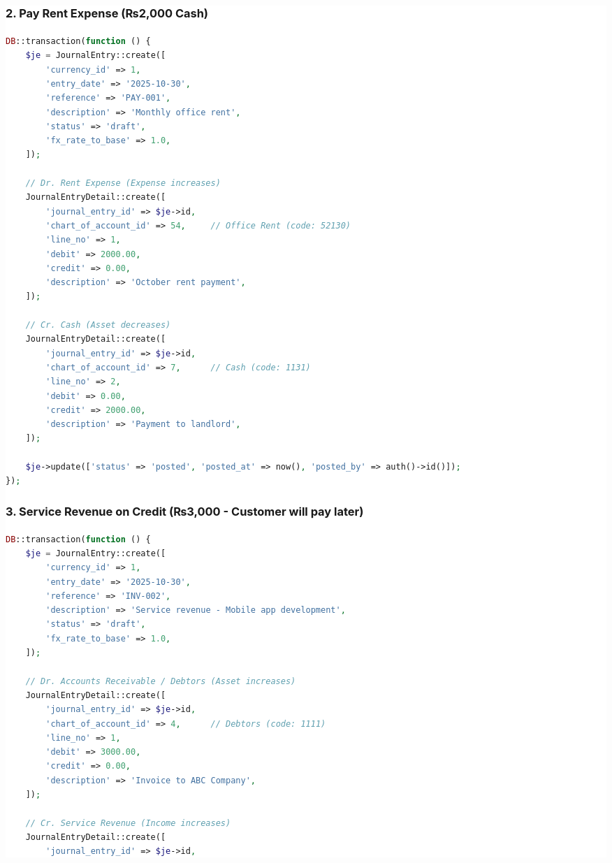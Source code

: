 ### 2. Pay Rent Expense (₨2,000 Cash)

```php
DB::transaction(function () {
    $je = JournalEntry::create([
        'currency_id' => 1,
        'entry_date' => '2025-10-30',
        'reference' => 'PAY-001',
        'description' => 'Monthly office rent',
        'status' => 'draft',
        'fx_rate_to_base' => 1.0,
    ]);

    // Dr. Rent Expense (Expense increases)
    JournalEntryDetail::create([
        'journal_entry_id' => $je->id,
        'chart_of_account_id' => 54,     // Office Rent (code: 52130)
        'line_no' => 1,
        'debit' => 2000.00,
        'credit' => 0.00,
        'description' => 'October rent payment',
    ]);

    // Cr. Cash (Asset decreases)
    JournalEntryDetail::create([
        'journal_entry_id' => $je->id,
        'chart_of_account_id' => 7,      // Cash (code: 1131)
        'line_no' => 2,
        'debit' => 0.00,
        'credit' => 2000.00,
        'description' => 'Payment to landlord',
    ]);

    $je->update(['status' => 'posted', 'posted_at' => now(), 'posted_by' => auth()->id()]);
});
```

### 3. Service Revenue on Credit (₨3,000 - Customer will pay later)

```php
DB::transaction(function () {
    $je = JournalEntry::create([
        'currency_id' => 1,
        'entry_date' => '2025-10-30',
        'reference' => 'INV-002',
        'description' => 'Service revenue - Mobile app development',
        'status' => 'draft',
        'fx_rate_to_base' => 1.0,
    ]);

    // Dr. Accounts Receivable / Debtors (Asset increases)
    JournalEntryDetail::create([
        'journal_entry_id' => $je->id,
        'chart_of_account_id' => 4,      // Debtors (code: 1111)
        'line_no' => 1,
        'debit' => 3000.00,
        'credit' => 0.00,
        'description' => 'Invoice to ABC Company',
    ]);

    // Cr. Service Revenue (Income increases)
    JournalEntryDetail::create([
        'journal_entry_id' => $je->id,
```
